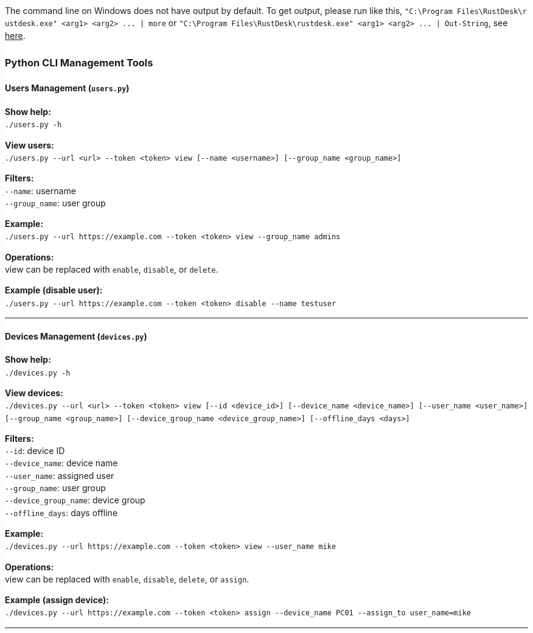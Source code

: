 The command line on Windows does not have output by default. To get output, please run like this, `"C:\Program Files\RustDesk\rustdesk.exe" <arg1> <arg2> ... | more` or `"C:\Program Files\RustDesk\rustdesk.exe" <arg1> <arg2> ... | Out-String`, see [here](https://github.com/rustdesk/rustdesk/discussions/6377#discussioncomment-8094952).

### Python CLI Management Tools

#### Users Management (`users.py`)

**Show help:**  
`./users.py -h`

**View users:**  
`./users.py --url <url> --token <token> view [--name <username>] [--group_name <group_name>]`

**Filters:**  
`--name`: username  
`--group_name`: user group

**Example:**  
`./users.py --url https://example.com --token <token> view --group_name admins`

**Operations:**  
view can be replaced with `enable`, `disable`, or `delete`.

**Example (disable user):**  
`./users.py --url https://example.com --token <token> disable --name testuser`

---

#### Devices Management (`devices.py`)

**Show help:**  
`./devices.py -h`

**View devices:**  
`./devices.py --url <url> --token <token> view [--id <device_id>] [--device_name <device_name>] [--user_name <user_name>] [--group_name <group_name>] [--device_group_name <device_group_name>] [--offline_days <days>]`

**Filters:**  
`--id`: device ID  
`--device_name`: device name  
`--user_name`: assigned user  
`--group_name`: user group  
`--device_group_name`: device group  
`--offline_days`: days offline

**Example:**  
`./devices.py --url https://example.com --token <token> view --user_name mike`

**Operations:**  
view can be replaced with `enable`, `disable`, `delete`, or `assign`.

**Example (assign device):**  
`./devices.py --url https://example.com --token <token> assign --device_name PC01 --assign_to user_name=mike`

---